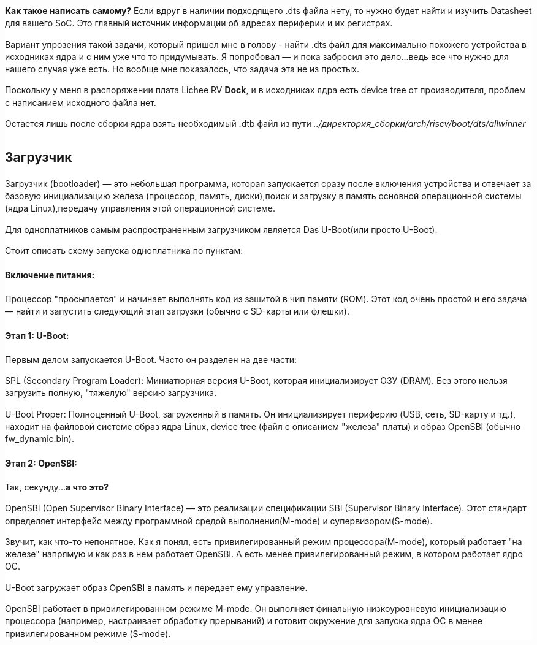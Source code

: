 **Как такое написать самому?**
Если вдруг в наличии подходящего .dts файла нету, то нужно будет найти и изучить Datasheet для вашего SoC. Это главный источник информации об адресах периферии и их регистрах.

Вариант упрозения такой задачи, который пришел мне в голову - найти .dts файл для максимально похожего устройства в исходниках ядра и с ним уже что то придумывать. Я попробовал — и пока забросил это дело...ведь все что нужно для нашего случая уже есть. Но вообще мне показалось, что задача эта не из простых.

Поскольку у меня в распоряжении плата Lichee RV **Dock**, и в исходниках ядра есть device tree от производителя, проблем с написанием исходного файла нет.

Остается лишь после сборки ядра взять необходимый .dtb файл из пути *../директория_сборки/arch/riscv/boot/dts/allwinner*

<a name="bootloader"></a>

## Загрузчик

Загрузчик (bootloader) — это небольшая программа, которая запускается сразу после включения устройства и отвечает за базовую инициализацию железа (процессор, память, диски),поиск и загрузку в память основной операционной системы (ядра Linux),передачу управления этой операционной системе.

Для одноплатников самым распространенным загрузчиком является Das U-Boot(или просто U-Boot).

Стоит описать схему запуска одноплатника по пунктам:

#### Включение питания:

Процессор "просыпается" и начинает выполнять код из зашитой в чип памяти (ROM). Этот код очень простой и его задача — найти и запустить следующий этап загрузки (обычно с SD-карты или флешки).

#### Этап 1: U-Boot:

Первым делом запускается U-Boot. Часто он разделен на две части:

SPL (Secondary Program Loader): Миниатюрная версия U-Boot, которая инициализирует ОЗУ (DRAM). Без этого нельзя загрузить полную, "тяжелую" версию загрузчика.

U-Boot Proper: Полноценный U-Boot, загруженный в память. Он инициализирует периферию (USB, сеть, SD-карту и тд.), находит на файловой системе образ ядра Linux, device tree (файл с описанием "железа" платы) и образ OpenSBI (обычно fw_dynamic.bin).

#### Этап 2: OpenSBI:

Так, секунду...**а что это?** 

OpenSBI (Open Supervisor Binary Interface) — это реализации спецификации SBI (Supervisor Binary Interface). Этот стандарт определяет интерфейс между программной средой выполнения(M-mode) и супервизором(S-mode). 

Звучит, как что-то непонятное. Как я понял,  есть привилегированный режим процессора(M-mode), который работает "на железе" напрямую и как раз в нем работает OpenSBI. А есть менее привилегированный режим, в котором работает ядро ОС.

U-Boot загружает образ OpenSBI в память и передает ему управление.

OpenSBI работает в привилегированном режиме M-mode. Он выполняет финальную низкоуровневую инициализацию процессора (например, настраивает обработку прерываний) и готовит окружение для запуска ядра ОС в менее привилегированном режиме (S-mode).
